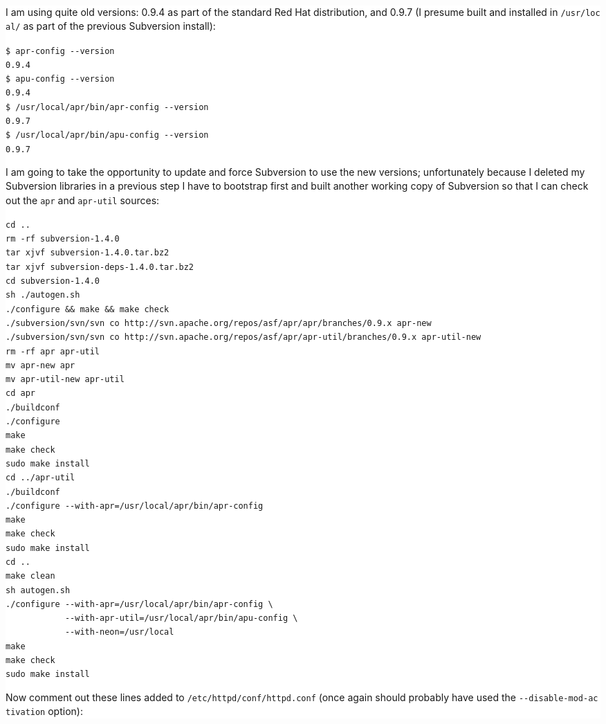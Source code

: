 I am using quite old versions: 0.9.4 as part of the standard Red Hat distribution, and 0.9.7 (I presume built and installed in `/usr/local/` as part of the previous Subversion install):

    $ apr-config --version
    0.9.4
    $ apu-config --version
    0.9.4
    $ /usr/local/apr/bin/apr-config --version
    0.9.7
    $ /usr/local/apr/bin/apu-config --version
    0.9.7

I am going to take the opportunity to update and force Subversion to use the new versions; unfortunately because I deleted my Subversion libraries in a previous step I have to bootstrap first and built another working copy of Subversion so that I can check out the `apr` and `apr-util` sources:

    cd ..
    rm -rf subversion-1.4.0
    tar xjvf subversion-1.4.0.tar.bz2
    tar xjvf subversion-deps-1.4.0.tar.bz2
    cd subversion-1.4.0
    sh ./autogen.sh
    ./configure && make && make check
    ./subversion/svn/svn co http://svn.apache.org/repos/asf/apr/apr/branches/0.9.x apr-new
    ./subversion/svn/svn co http://svn.apache.org/repos/asf/apr/apr-util/branches/0.9.x apr-util-new
    rm -rf apr apr-util
    mv apr-new apr
    mv apr-util-new apr-util
    cd apr
    ./buildconf
    ./configure
    make
    make check
    sudo make install
    cd ../apr-util
    ./buildconf
    ./configure --with-apr=/usr/local/apr/bin/apr-config
    make
    make check
    sudo make install
    cd ..
    make clean
    sh autogen.sh
    ./configure --with-apr=/usr/local/apr/bin/apr-config \
                --with-apr-util=/usr/local/apr/bin/apu-config \
                --with-neon=/usr/local
    make
    make check
    sudo make install

Now comment out these lines added to `/etc/httpd/conf/httpd.conf` (once again should probably have used the `--disable-mod-activation` option):
